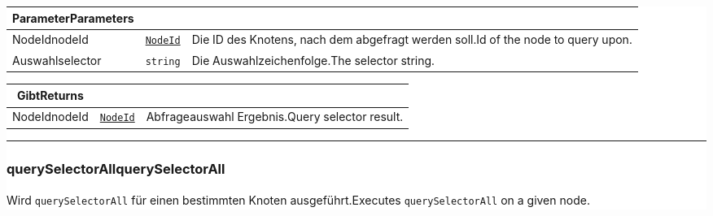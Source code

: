 <table>
    <thead>
        <tr>
            <th><span data-ttu-id="f907e-206">Parameter</span><span class="sxs-lookup"><span data-stu-id="f907e-206">Parameters</span></span></th>
            <th></th>
            <th></th>
        </tr>
    </thead>
    <tbody>
        <tr>
            <td><span data-ttu-id="f907e-207">NodeId</span><span class="sxs-lookup"><span data-stu-id="f907e-207">nodeId</span></span></td>
            <td><a href="#nodeid"><code class="flyout">NodeId</code></a></td>
            <td><span data-ttu-id="f907e-208">Die ID des Knotens, nach dem abgefragt werden soll.</span><span class="sxs-lookup"><span data-stu-id="f907e-208">Id of the node to query upon.</span></span></td>
        </tr>
        <tr>
            <td><span data-ttu-id="f907e-209">Auswahl</span><span class="sxs-lookup"><span data-stu-id="f907e-209">selector</span></span></td>
            <td><code class="flyout">string</code></td>
            <td><span data-ttu-id="f907e-210">Die Auswahlzeichenfolge.</span><span class="sxs-lookup"><span data-stu-id="f907e-210">The selector string.</span></span></td>
        </tr>
    </tbody>
</table>
<table>
    <thead>
        <tr>
            <th><span data-ttu-id="f907e-211">Gibt</span><span class="sxs-lookup"><span data-stu-id="f907e-211">Returns</span></span></th>
            <th></th>
            <th></th>
        </tr>
    </thead>
    <tbody>
        <tr>
            <td><span data-ttu-id="f907e-212">NodeId</span><span class="sxs-lookup"><span data-stu-id="f907e-212">nodeId</span></span></td>
            <td><a href="#nodeid"><code class="flyout">NodeId</code></a></td>
            <td><span data-ttu-id="f907e-213">Abfrageauswahl Ergebnis.</span><span class="sxs-lookup"><span data-stu-id="f907e-213">Query selector result.</span></span></td>
        </tr>
    </tbody>
</table>
</p>

---

### <span data-ttu-id="f907e-214">querySelectorAll</span><span class="sxs-lookup"><span data-stu-id="f907e-214">querySelectorAll</span></span>
<span data-ttu-id="f907e-215">Wird `querySelectorAll` für einen bestimmten Knoten ausgeführt.</span><span class="sxs-lookup"><span data-stu-id="f907e-215">Executes `querySelectorAll` on a given node.</span></span>
